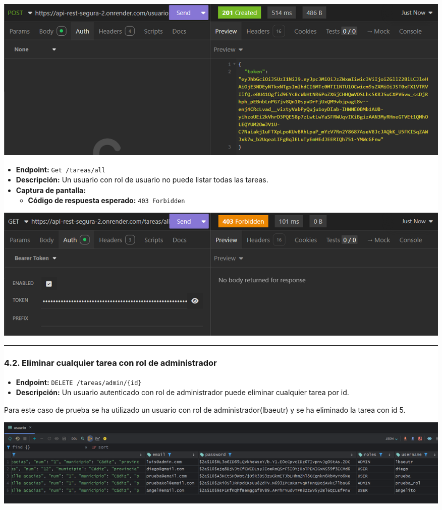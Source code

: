 ![user](../../screenshot/render/task_render/021_userDiego.png "user")

- **Endpoint:** `Get /tareas/all`
- **Descripción:** Un usuario con rol de usuario no puede listar todas las tareas.
- **Captura de pantalla:**
    - **Código de respuesta esperado:** `403 Forbidden`

![Tarea listada con rol USER](../../screenshot/render/task_render/022_listarSiendoUSER.png "Tarea listada con rol USER")

---

### 4.2. Eliminar cualquier tarea con rol de administrador

- **Endpoint:** `DELETE /tareas/admin/{id}`
- **Descripción:** Un usuario autenticado con rol de administrador puede eliminar cualquier tarea por id.

Para este caso de prueba se ha utilizado un usuario con rol de administrador(lbaeutr) y se ha eliminado la tarea con id
5.

![admin](../../screenshot/render/task_render/023_adminLba.png "admin")
